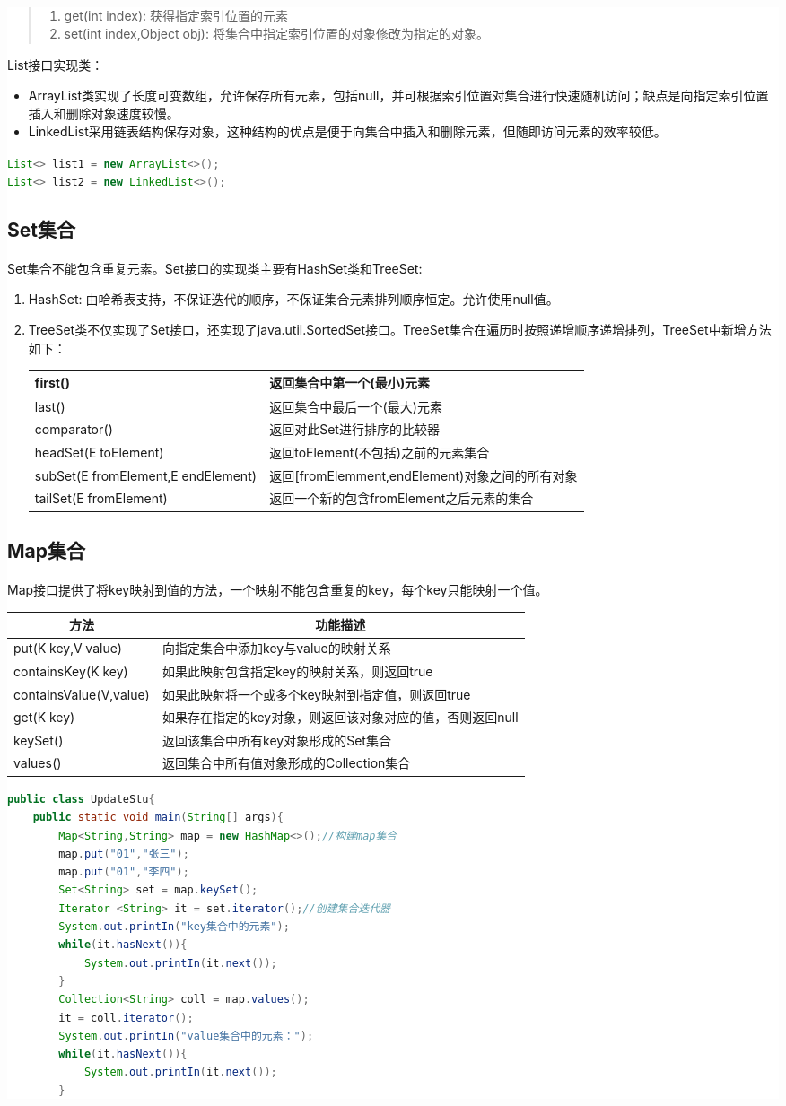 >   1.  get(int index): 获得指定索引位置的元素
>   2.  set(int index,Object obj): 将集合中指定索引位置的对象修改为指定的对象。

List接口实现类：

-   ArrayList类实现了长度可变数组，允许保存所有元素，包括null，并可根据索引位置对集合进行快速随机访问；缺点是向指定索引位置插入和删除对象速度较慢。
-   LinkedList采用链表结构保存对象，这种结构的优点是便于向集合中插入和删除元素，但随即访问元素的效率较低。

```java
List<> list1 = new ArrayList<>();
List<> list2 = new LinkedList<>();
```

## Set集合

Set集合不能包含重复元素。Set接口的实现类主要有HashSet类和TreeSet:

1.  HashSet: 由哈希表支持，不保证迭代的顺序，不保证集合元素排列顺序恒定。允许使用null值。

2.  TreeSet类不仅实现了Set接口，还实现了java.util.SortedSet接口。TreeSet集合在遍历时按照递增顺序递增排列，TreeSet中新增方法如下：

    | first()                            | 返回集合中第一个(最小)元素                      |
    | ---------------------------------- | ----------------------------------------------- |
    | last()                             | 返回集合中最后一个(最大)元素                    |
    | comparator()                       | 返回对此Set进行排序的比较器                     |
    | headSet(E toElement)               | 返回toElement(不包括)之前的元素集合             |
    | subSet(E fromElement,E endElement) | 返回[fromElemment,endElement)对象之间的所有对象 |
    | tailSet(E fromElement)             | 返回一个新的包含fromElement之后元素的集合       |

## Map集合

Map接口提供了将key映射到值的方法，一个映射不能包含重复的key，每个key只能映射一个值。

| 方法                   | 功能描述                                                  |
| ---------------------- | --------------------------------------------------------- |
| put(K key,V value)     | 向指定集合中添加key与value的映射关系                      |
| containsKey(K key)     | 如果此映射包含指定key的映射关系，则返回true               |
| containsValue(V,value) | 如果此映射将一个或多个key映射到指定值，则返回true         |
| get(K key)             | 如果存在指定的key对象，则返回该对象对应的值，否则返回null |
| keySet()               | 返回该集合中所有key对象形成的Set集合                      |
| values()               | 返回集合中所有值对象形成的Collection集合                  |

```java
public class UpdateStu{
    public static void main(String[] args){
        Map<String,String> map = new HashMap<>();//构建map集合
        map.put("01","张三");
        map.put("01","李四");
        Set<String> set = map.keySet();
        Iterator <String> it = set.iterator();//创建集合迭代器
        System.out.printIn("key集合中的元素");
        while(it.hasNext()){
            System.out.printIn(it.next());
        }
        Collection<String> coll = map.values();
        it = coll.iterator();
        System.out.printIn("value集合中的元素：");
        while(it.hasNext()){
            System.out.printIn(it.next());
        }
```